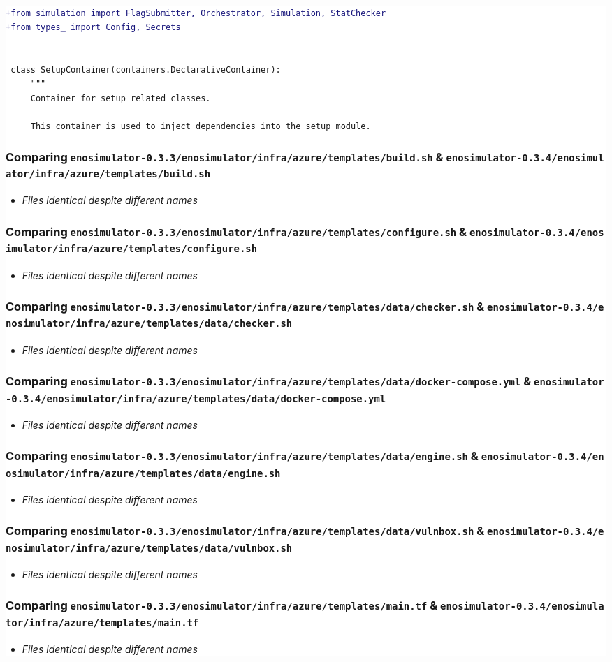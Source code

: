 ```diff
+from simulation import FlagSubmitter, Orchestrator, Simulation, StatChecker
+from types_ import Config, Secrets
 
 
 class SetupContainer(containers.DeclarativeContainer):
     """
     Container for setup related classes.
 
     This container is used to inject dependencies into the setup module.
```

### Comparing `enosimulator-0.3.3/enosimulator/infra/azure/templates/build.sh` & `enosimulator-0.3.4/enosimulator/infra/azure/templates/build.sh`

 * *Files identical despite different names*

### Comparing `enosimulator-0.3.3/enosimulator/infra/azure/templates/configure.sh` & `enosimulator-0.3.4/enosimulator/infra/azure/templates/configure.sh`

 * *Files identical despite different names*

### Comparing `enosimulator-0.3.3/enosimulator/infra/azure/templates/data/checker.sh` & `enosimulator-0.3.4/enosimulator/infra/azure/templates/data/checker.sh`

 * *Files identical despite different names*

### Comparing `enosimulator-0.3.3/enosimulator/infra/azure/templates/data/docker-compose.yml` & `enosimulator-0.3.4/enosimulator/infra/azure/templates/data/docker-compose.yml`

 * *Files identical despite different names*

### Comparing `enosimulator-0.3.3/enosimulator/infra/azure/templates/data/engine.sh` & `enosimulator-0.3.4/enosimulator/infra/azure/templates/data/engine.sh`

 * *Files identical despite different names*

### Comparing `enosimulator-0.3.3/enosimulator/infra/azure/templates/data/vulnbox.sh` & `enosimulator-0.3.4/enosimulator/infra/azure/templates/data/vulnbox.sh`

 * *Files identical despite different names*

### Comparing `enosimulator-0.3.3/enosimulator/infra/azure/templates/main.tf` & `enosimulator-0.3.4/enosimulator/infra/azure/templates/main.tf`

 * *Files identical despite different names*
